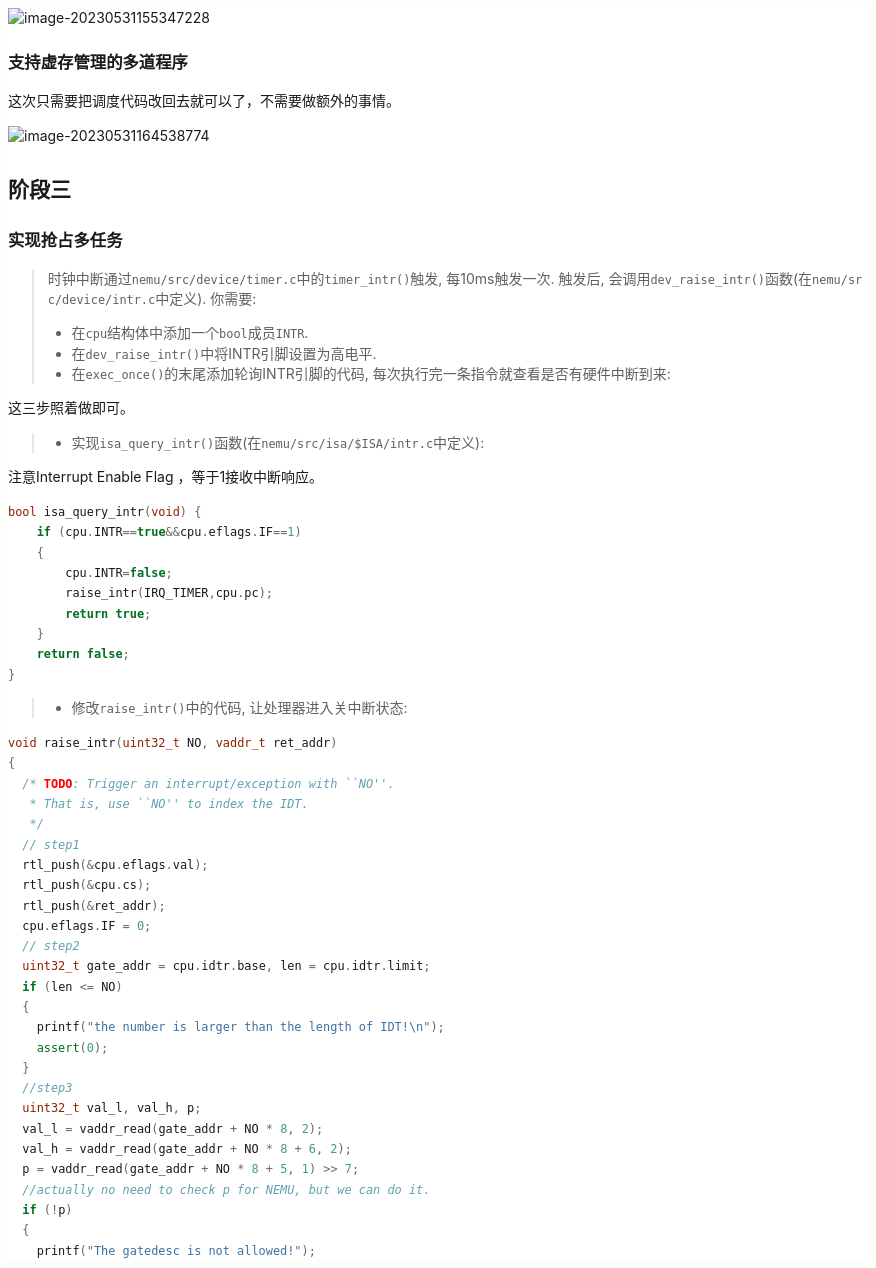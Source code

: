 <img src="/Users/tianjiaye/临时文稿/gather_md/南京大学ics2019_PA4.assets/20230601235542835305_606_image-20230531155347228.png" alt="image-20230531155347228" width="67%" height="67%" />

### 支持虚存管理的多道程序

这次只需要把调度代码改回去就可以了，不需要做额外的事情。

![image-20230531164538774](/Users/tianjiaye/临时文稿/gather_md/南京大学ics2019_PA4.assets/20230601235547658121_402_image-20230531164538774.png)

## 阶段三

###  实现抢占多任务

> 时钟中断通过`nemu/src/device/timer.c`中的`timer_intr()`触发, 每10ms触发一次. 触发后, 会调用`dev_raise_intr()`函数(在`nemu/src/device/intr.c`中定义). 你需要:
>
> - 在`cpu`结构体中添加一个`bool`成员`INTR`.
> - 在`dev_raise_intr()`中将INTR引脚设置为高电平.
> - 在`exec_once()`的末尾添加轮询INTR引脚的代码, 每次执行完一条指令就查看是否有硬件中断到来:

这三步照着做即可。

> - 实现`isa_query_intr()`函数(在`nemu/src/isa/$ISA/intr.c`中定义):

注意Interrupt Enable Flag ，等于1接收中断响应。

```C++
bool isa_query_intr(void) {
	if (cpu.INTR==true&&cpu.eflags.IF==1)
	{
		cpu.INTR=false;
		raise_intr(IRQ_TIMER,cpu.pc);
		return true;
	}
	return false;
}
```

> - 修改`raise_intr()`中的代码, 让处理器进入关中断状态:

```C++
void raise_intr(uint32_t NO, vaddr_t ret_addr)
{
  /* TODO: Trigger an interrupt/exception with ``NO''.
   * That is, use ``NO'' to index the IDT.
   */
  // step1
  rtl_push(&cpu.eflags.val);
  rtl_push(&cpu.cs);
  rtl_push(&ret_addr);
  cpu.eflags.IF = 0;
  // step2
  uint32_t gate_addr = cpu.idtr.base, len = cpu.idtr.limit;
  if (len <= NO)
  {
    printf("the number is larger than the length of IDT!\n");
    assert(0);
  }
  //step3
  uint32_t val_l, val_h, p;
  val_l = vaddr_read(gate_addr + NO * 8, 2);
  val_h = vaddr_read(gate_addr + NO * 8 + 6, 2);
  p = vaddr_read(gate_addr + NO * 8 + 5, 1) >> 7;
  //actually no need to check p for NEMU, but we can do it.
  if (!p)
  {
    printf("The gatedesc is not allowed!");
```